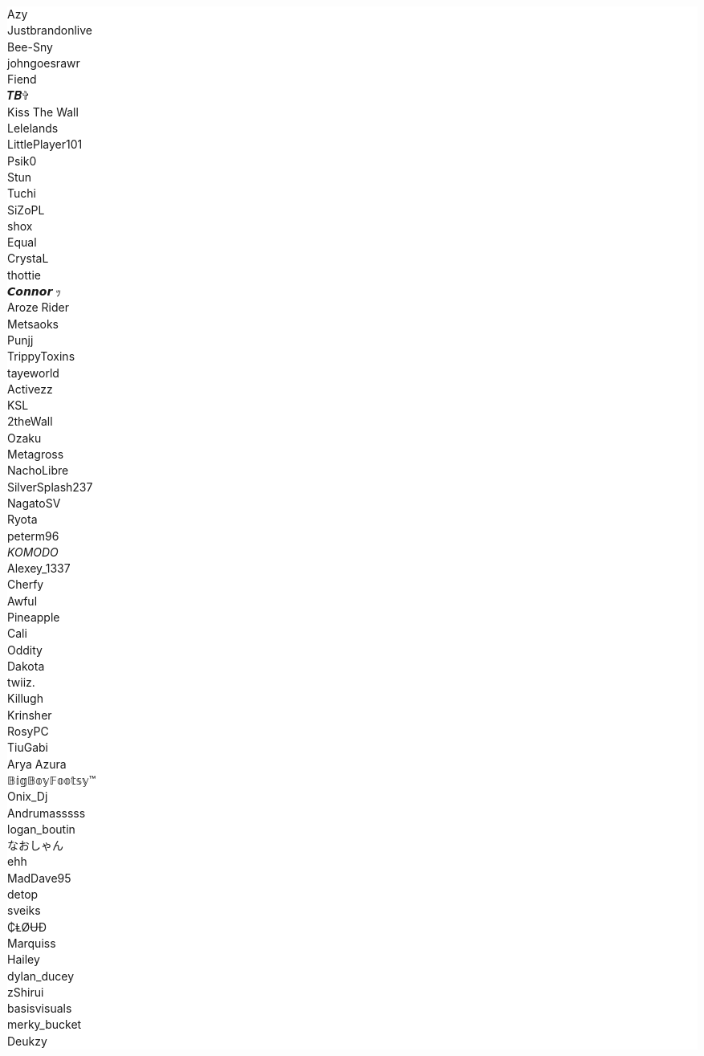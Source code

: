 Azy  
Justbrandonlive  
Bee-Sny  
johngoesrawr  
Fiend  
𝑻𝑩✞  
Kiss The Wall  
Lelelands  
LittlePlayer101  
Psik0  
Stun  
Tuchi  
SiZoPL  
shox  
Equal  
CrystaL  
thottie  
𝘾𝞸𝙣𝙣𝞸𝙧 ｯ  
Aroze Rider  
Metsaoks  
Punjj  
TrippyToxins  
tayeworld  
Activezz  
KSL  
2theWall  
Ozaku  
Metagross  
NachoLibre  
SilverSplash237  
NagatoSV  
Ryota  
peterm96  
_KOMODO_  
Alexey_1337  
Cherfy  
Awful  
Pineapple  
Cali  
Oddity  
Dakota  
twiiz.  
Killugh  
Krinsher  
RosyPC  
TiuGabi  
Arya Azura  
𝔹𝕚𝕘𝔹𝕠𝕪𝔽𝕠𝕠𝕥𝕤𝕪™  
Onix_Dj    
Andrumasssss  
logan_boutin  
なおしゃん  
ehh  
MadDave95  
detop  
sveiks  
₵ⱠØɄĐ  
Marquiss  
Hailey  
dylan_ducey  
zShirui  
basisvisuals  
merky_bucket  
Deukzy  